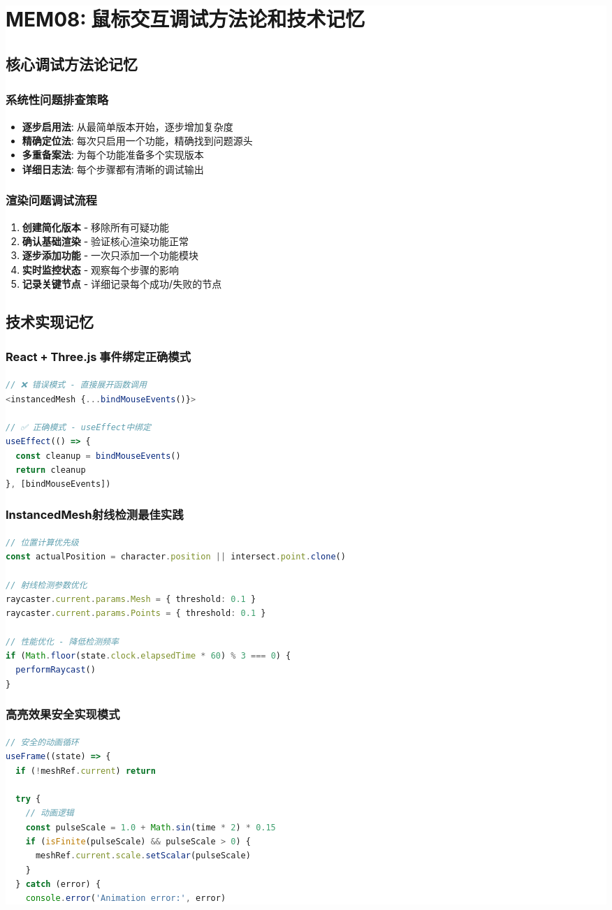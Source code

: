 # MEM08: 鼠标交互调试方法论和技术记忆

## 核心调试方法论记忆

### 系统性问题排查策略
- **逐步启用法**: 从最简单版本开始，逐步增加复杂度
- **精确定位法**: 每次只启用一个功能，精确找到问题源头
- **多重备案法**: 为每个功能准备多个实现版本
- **详细日志法**: 每个步骤都有清晰的调试输出

### 渲染问题调试流程
1. **创建简化版本** - 移除所有可疑功能
2. **确认基础渲染** - 验证核心渲染功能正常
3. **逐步添加功能** - 一次只添加一个功能模块
4. **实时监控状态** - 观察每个步骤的影响
5. **记录关键节点** - 详细记录每个成功/失败的节点

## 技术实现记忆

### React + Three.js 事件绑定正确模式
```typescript
// ❌ 错误模式 - 直接展开函数调用
<instancedMesh {...bindMouseEvents()}>

// ✅ 正确模式 - useEffect中绑定
useEffect(() => {
  const cleanup = bindMouseEvents()
  return cleanup
}, [bindMouseEvents])
```

### InstancedMesh射线检测最佳实践
```typescript
// 位置计算优先级
const actualPosition = character.position || intersect.point.clone()

// 射线检测参数优化
raycaster.current.params.Mesh = { threshold: 0.1 }
raycaster.current.params.Points = { threshold: 0.1 }

// 性能优化 - 降低检测频率
if (Math.floor(state.clock.elapsedTime * 60) % 3 === 0) {
  performRaycast()
}
```

### 高亮效果安全实现模式
```typescript
// 安全的动画循环
useFrame((state) => {
  if (!meshRef.current) return
  
  try {
    // 动画逻辑
    const pulseScale = 1.0 + Math.sin(time * 2) * 0.15
    if (isFinite(pulseScale) && pulseScale > 0) {
      meshRef.current.scale.setScalar(pulseScale)
    }
  } catch (error) {
    console.error('Animation error:', error)
```